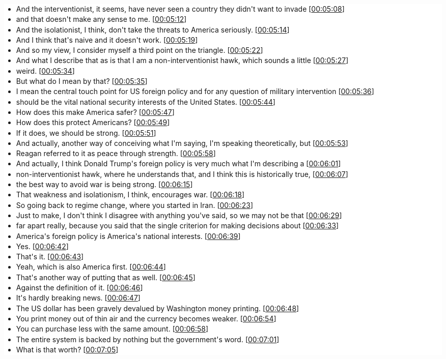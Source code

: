 *  And the interventionist, it seems, have never seen a country they didn't want to invade [[00:05:08](https://www.youtube.com/watch?v=smemFVe0l5E&t=308.72s)]
*  and that doesn't make any sense to me. [[00:05:12](https://www.youtube.com/watch?v=smemFVe0l5E&t=312.8s)]
*  And the isolationist, I think, don't take the threats to America seriously. [[00:05:14](https://www.youtube.com/watch?v=smemFVe0l5E&t=314.92s)]
*  And I think that's naive and it doesn't work. [[00:05:19](https://www.youtube.com/watch?v=smemFVe0l5E&t=319.68s)]
*  And so my view, I consider myself a third point on the triangle. [[00:05:22](https://www.youtube.com/watch?v=smemFVe0l5E&t=322.12s)]
*  And what I describe that as is that I am a non-interventionist hawk, which sounds a little [[00:05:27](https://www.youtube.com/watch?v=smemFVe0l5E&t=327.28s)]
*  weird. [[00:05:34](https://www.youtube.com/watch?v=smemFVe0l5E&t=334.03999999999996s)]
*  But what do I mean by that? [[00:05:35](https://www.youtube.com/watch?v=smemFVe0l5E&t=335.03999999999996s)]
*  I mean the central touch point for US foreign policy and for any question of military intervention [[00:05:36](https://www.youtube.com/watch?v=smemFVe0l5E&t=336.52000000000004s)]
*  should be the vital national security interests of the United States. [[00:05:44](https://www.youtube.com/watch?v=smemFVe0l5E&t=344.04s)]
*  How does this make America safer? [[00:05:47](https://www.youtube.com/watch?v=smemFVe0l5E&t=347.64000000000004s)]
*  How does this protect Americans? [[00:05:49](https://www.youtube.com/watch?v=smemFVe0l5E&t=349.24s)]
*  If it does, we should be strong. [[00:05:51](https://www.youtube.com/watch?v=smemFVe0l5E&t=351.26s)]
*  And actually, another way of conceiving what I'm saying, I'm speaking theoretically, but [[00:05:53](https://www.youtube.com/watch?v=smemFVe0l5E&t=353.64000000000004s)]
*  Reagan referred to it as peace through strength. [[00:05:58](https://www.youtube.com/watch?v=smemFVe0l5E&t=358.64000000000004s)]
*  And actually, I think Donald Trump's foreign policy is very much what I'm describing a [[00:06:01](https://www.youtube.com/watch?v=smemFVe0l5E&t=361.44s)]
*  non-interventionist hawk, where he understands that, and I think this is historically true, [[00:06:07](https://www.youtube.com/watch?v=smemFVe0l5E&t=367.0s)]
*  the best way to avoid war is being strong. [[00:06:15](https://www.youtube.com/watch?v=smemFVe0l5E&t=375.0s)]
*  That weakness and isolationism, I think, encourages war. [[00:06:18](https://www.youtube.com/watch?v=smemFVe0l5E&t=378.76s)]
*  So going back to regime change, where you started in Iran. [[00:06:23](https://www.youtube.com/watch?v=smemFVe0l5E&t=383.54s)]
*  Just to make, I don't think I disagree with anything you've said, so we may not be that [[00:06:29](https://www.youtube.com/watch?v=smemFVe0l5E&t=389.24s)]
*  far apart really, because you said that the single criterion for making decisions about [[00:06:33](https://www.youtube.com/watch?v=smemFVe0l5E&t=393.08000000000004s)]
*  America's foreign policy is America's national interests. [[00:06:39](https://www.youtube.com/watch?v=smemFVe0l5E&t=399.72s)]
*  Yes. [[00:06:42](https://www.youtube.com/watch?v=smemFVe0l5E&t=402.16s)]
*  That's it. [[00:06:43](https://www.youtube.com/watch?v=smemFVe0l5E&t=403.16s)]
*  Yeah, which is also America first. [[00:06:44](https://www.youtube.com/watch?v=smemFVe0l5E&t=404.16s)]
*  That's another way of putting that as well. [[00:06:45](https://www.youtube.com/watch?v=smemFVe0l5E&t=405.16s)]
*  Against the definition of it. [[00:06:46](https://www.youtube.com/watch?v=smemFVe0l5E&t=406.16s)]
*  It's hardly breaking news. [[00:06:47](https://www.youtube.com/watch?v=smemFVe0l5E&t=407.68s)]
*  The US dollar has been gravely devalued by Washington money printing. [[00:06:48](https://www.youtube.com/watch?v=smemFVe0l5E&t=408.72s)]
*  You print money out of thin air and the currency becomes weaker. [[00:06:54](https://www.youtube.com/watch?v=smemFVe0l5E&t=414.08000000000004s)]
*  You can purchase less with the same amount. [[00:06:58](https://www.youtube.com/watch?v=smemFVe0l5E&t=418.44s)]
*  The entire system is backed by nothing but the government's word. [[00:07:01](https://www.youtube.com/watch?v=smemFVe0l5E&t=421.52s)]
*  What is that worth? [[00:07:05](https://www.youtube.com/watch?v=smemFVe0l5E&t=425.28s)]